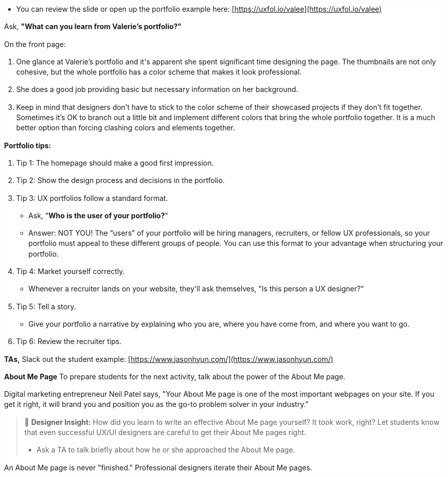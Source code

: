 - You can review the slide or open up the portfolio example here: [https://uxfol.io/valee](https://uxfol.io/valee)

Ask, **"What can you learn from Valerie’s portfolio?"**

On the front page:

1. One glance at Valerie’s portfolio and it's apparent she spent significant time designing the page. The thumbnails are not only cohesive, but the whole portfolio has a color scheme that makes it look professional.

2. She does a good job providing basic but necessary information on her background.

3. Keep in mind that designers don’t have to stick to the color scheme of their showcased projects if they don’t fit together. Sometimes it’s OK to branch out a little bit and implement different colors that bring the whole portfolio together. It is a much better option than forcing clashing colors and elements together.

**Portfolio tips:**

1. Tip 1: The homepage should make a good first impression.

2. Tip 2: Show the design process and decisions in the portfolio.

3. Tip 3: UX portfolios follow a standard format.

   - Ask, "**Who is the user of your portfolio?**"

   - Answer: NOT YOU! The “users” of your portfolio will be hiring managers, recruiters, or fellow UX professionals, so your portfolio must appeal to these different groups of people. You can use this format to your advantage when structuring your portfolio.

4. Tip 4: Market yourself correctly.

   - Whenever a recruiter lands on your website, they'll ask themselves, "Is this person a UX designer?"

5. Tip 5: Tell a story.

   - Give your portfolio a narrative by explaining who you are, where you have come from, and where you want to go.

6. Tip 6: Review the recruiter tips.


**TAs,** Slack out the student example: [https://www.jasonhyun.com/](https://www.jasonhyun.com/)

**About Me Page**
To prepare students for the next activity, talk about the power of the About Me page.

Digital marketing entrepreneur Neil Patel says, "Your About Me page is one of the most important webpages on your site. If you get it right, it will brand you and position you as the go-to problem solver in your industry."

> :gem: **Designer Insight:** How did you learn to write an effective About Me page yourself? It took work, right? Let students know that even successful UX/UI designers are careful to get their About Me pages right.
>
> - Ask a TA to talk briefly about how he or she approached the About Me page.

An About Me page is never "finished." Professional designers iterate their About Me pages.
